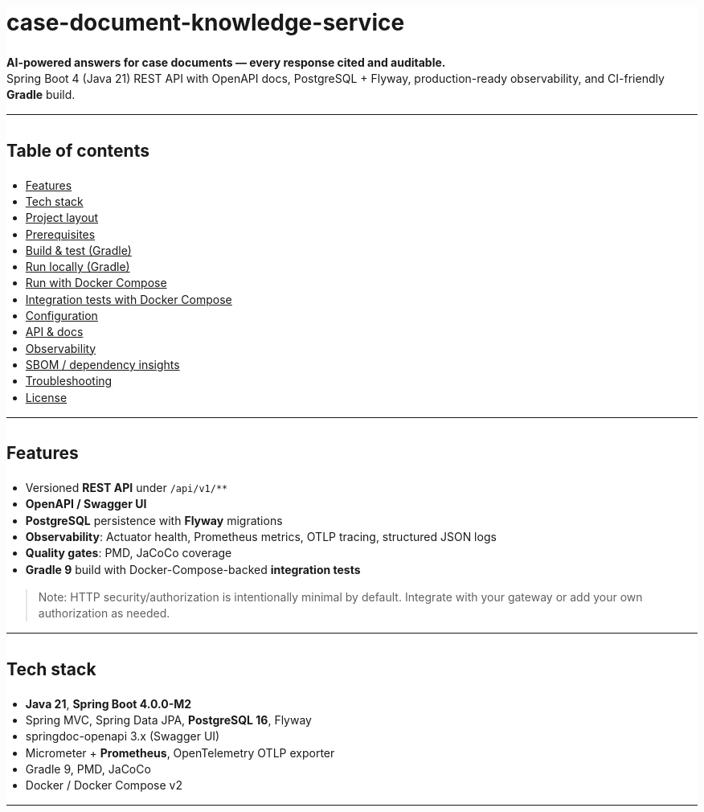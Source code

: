 # case-document-knowledge-service

**AI-powered answers for case documents — every response cited and auditable.**  
Spring Boot 4 (Java 21) REST API with OpenAPI docs, PostgreSQL + Flyway, production-ready observability, and CI-friendly **Gradle** build.

---

## Table of contents

- [Features](#features)
- [Tech stack](#tech-stack)
- [Project layout](#project-layout)
- [Prerequisites](#prerequisites)
- [Build & test (Gradle)](#build--test-gradle)
- [Run locally (Gradle)](#run-locally-gradle)
- [Run with Docker Compose](#run-with-docker-compose)
- [Integration tests with Docker Compose](#integration-tests-with-docker-compose)
- [Configuration](#configuration)
- [API & docs](#api--docs)
- [Observability](#observability)
- [SBOM / dependency insights](#sbom--dependency-insights)
- [Troubleshooting](#troubleshooting)
- [License](#license)

---

## Features

- Versioned **REST API** under `/api/v1/**`
- **OpenAPI / Swagger UI**
- **PostgreSQL** persistence with **Flyway** migrations
- **Observability**: Actuator health, Prometheus metrics, OTLP tracing, structured JSON logs
- **Quality gates**: PMD, JaCoCo coverage
- **Gradle 9** build with Docker-Compose-backed **integration tests**

> Note: HTTP security/authorization is intentionally minimal by default. Integrate with your gateway or add your own authorization as needed.

---

## Tech stack

- **Java 21**, **Spring Boot 4.0.0-M2**
- Spring MVC, Spring Data JPA, **PostgreSQL 16**, Flyway
- springdoc-openapi 3.x (Swagger UI)
- Micrometer + **Prometheus**, OpenTelemetry OTLP exporter
- Gradle 9, PMD, JaCoCo
- Docker / Docker Compose v2

---
